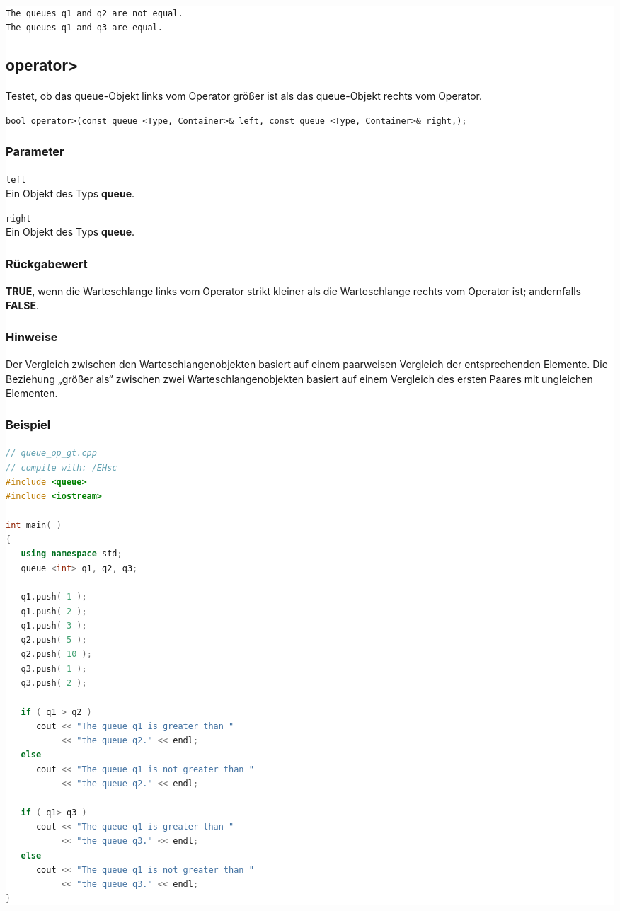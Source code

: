 ```Output  
The queues q1 and q2 are not equal.  
The queues q1 and q3 are equal.  
```  
  
##  <a name="op_gt"></a> operator&gt;  
 Testet, ob das queue-Objekt links vom Operator größer ist als das queue-Objekt rechts vom Operator.  
  
```  
bool operator>(const queue <Type, Container>& left, const queue <Type, Container>& right,);
```  
  
### <a name="parameters"></a>Parameter  
 `left`  
 Ein Objekt des Typs **queue**.  
  
 `right`  
 Ein Objekt des Typs **queue**.  
  
### <a name="return-value"></a>Rückgabewert  
 **TRUE**, wenn die Warteschlange links vom Operator strikt kleiner als die Warteschlange rechts vom Operator ist; andernfalls **FALSE**.  
  
### <a name="remarks"></a>Hinweise  
 Der Vergleich zwischen den Warteschlangenobjekten basiert auf einem paarweisen Vergleich der entsprechenden Elemente. Die Beziehung „größer als“ zwischen zwei Warteschlangenobjekten basiert auf einem Vergleich des ersten Paares mit ungleichen Elementen.  
  
### <a name="example"></a>Beispiel  
  
```cpp  
// queue_op_gt.cpp  
// compile with: /EHsc  
#include <queue>  
#include <iostream>  
  
int main( )  
{  
   using namespace std;  
   queue <int> q1, q2, q3;  
  
   q1.push( 1 );  
   q1.push( 2 );  
   q1.push( 3 );  
   q2.push( 5 );  
   q2.push( 10 );  
   q3.push( 1 );  
   q3.push( 2 );  
  
   if ( q1 > q2 )  
      cout << "The queue q1 is greater than "  
           << "the queue q2." << endl;  
   else  
      cout << "The queue q1 is not greater than "  
           << "the queue q2." << endl;  
  
   if ( q1> q3 )  
      cout << "The queue q1 is greater than "  
           << "the queue q3." << endl;  
   else  
      cout << "The queue q1 is not greater than "  
           << "the queue q3." << endl;  
}  
```  
  